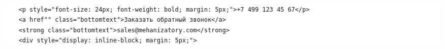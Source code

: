 		<p style="font-size: 24px; font-weight: bold; margin: 5px;">+7 499 123 45 67</p>
		<a href"" class="bottomtext">Заказать обратный звонок</a>
		<strong class="bottomtext">sales@mehanizatory.com</strong>
		<div style="display: inline-block; margin: 5px;">